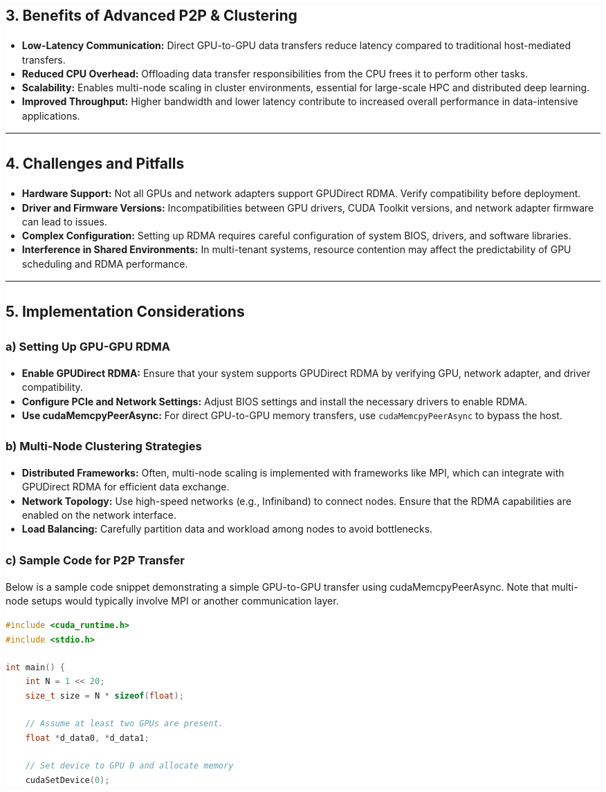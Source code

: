 
## 3. Benefits of Advanced P2P & Clustering

- **Low-Latency Communication:** Direct GPU-to-GPU data transfers reduce latency compared to traditional host-mediated transfers.
- **Reduced CPU Overhead:** Offloading data transfer responsibilities from the CPU frees it to perform other tasks.
- **Scalability:** Enables multi-node scaling in cluster environments, essential for large-scale HPC and distributed deep learning.
- **Improved Throughput:** Higher bandwidth and lower latency contribute to increased overall performance in data-intensive applications.

---

## 4. Challenges and Pitfalls

- **Hardware Support:** Not all GPUs and network adapters support GPUDirect RDMA. Verify compatibility before deployment.
- **Driver and Firmware Versions:** Incompatibilities between GPU drivers, CUDA Toolkit versions, and network adapter firmware can lead to issues.
- **Complex Configuration:** Setting up RDMA requires careful configuration of system BIOS, drivers, and software libraries.
- **Interference in Shared Environments:** In multi-tenant systems, resource contention may affect the predictability of GPU scheduling and RDMA performance.

---

## 5. Implementation Considerations

### a) Setting Up GPU-GPU RDMA

- **Enable GPUDirect RDMA:** Ensure that your system supports GPUDirect RDMA by verifying GPU, network adapter, and driver compatibility.
- **Configure PCIe and Network Settings:** Adjust BIOS settings and install the necessary drivers to enable RDMA.
- **Use cudaMemcpyPeerAsync:** For direct GPU-to-GPU memory transfers, use `cudaMemcpyPeerAsync` to bypass the host.

### b) Multi-Node Clustering Strategies

- **Distributed Frameworks:** Often, multi-node scaling is implemented with frameworks like MPI, which can integrate with GPUDirect RDMA for efficient data exchange.
- **Network Topology:** Use high-speed networks (e.g., Infiniband) to connect nodes. Ensure that the RDMA capabilities are enabled on the network interface.
- **Load Balancing:** Carefully partition data and workload among nodes to avoid bottlenecks.

### c) Sample Code for P2P Transfer

Below is a sample code snippet demonstrating a simple GPU-to-GPU transfer using cudaMemcpyPeerAsync. Note that multi-node setups would typically involve MPI or another communication layer.

```cpp
#include <cuda_runtime.h>
#include <stdio.h>

int main() {
    int N = 1 << 20;
    size_t size = N * sizeof(float);

    // Assume at least two GPUs are present.
    float *d_data0, *d_data1;
    
    // Set device to GPU 0 and allocate memory
    cudaSetDevice(0);
```
